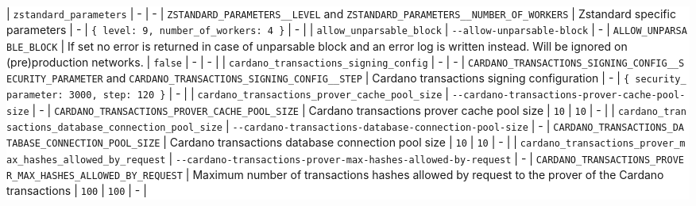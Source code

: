 | `zstandard_parameters`                                           | -                                                                  |          -           | `ZSTANDARD_PARAMETERS__LEVEL` and `ZSTANDARD_PARAMETERS__NUMBER_OF_WORKERS`                               | Zstandard specific parameters                                                                                                                                                                            | -                                             | `{ level: 9, number_of_workers: 4 }`                                                                                                                                                                                                                                                             |                        -                        |
| `allow_unparsable_block`                                         | `--allow-unparsable-block`                                         |          -           | `ALLOW_UNPARSABLE_BLOCK`                                                                                  | If set no error is returned in case of unparsable block and an error log is written instead. Will be ignored on (pre)production networks.                                                                | `false`                                       | -                                                                                                                                                                                                                                                                                                |                        -                        |
| `cardano_transactions_signing_config`                            | -                                                                  |          -           | `CARDANO_TRANSACTIONS_SIGNING_CONFIG__SECURITY_PARAMETER` and `CARDANO_TRANSACTIONS_SIGNING_CONFIG__STEP` | Cardano transactions signing configuration                                                                                                                                                               | -                                             | `{ security_parameter: 3000, step: 120 }`                                                                                                                                                                                                                                                        |                        -                        |
| `cardano_transactions_prover_cache_pool_size`                    | `--cardano-transactions-prover-cache-pool-size`                    |          -           | `CARDANO_TRANSACTIONS_PROVER_CACHE_POOL_SIZE`                                                             | Cardano transactions prover cache pool size                                                                                                                                                              | `10`                                          | `10`                                                                                                                                                                                                                                                                                             |                        -                        |
| `cardano_transactions_database_connection_pool_size`             | `--cardano-transactions-database-connection-pool-size`             |          -           | `CARDANO_TRANSACTIONS_DATABASE_CONNECTION_POOL_SIZE`                                                      | Cardano transactions database connection pool size                                                                                                                                                       | `10`                                          | `10`                                                                                                                                                                                                                                                                                             |                        -                        |
| `cardano_transactions_prover_max_hashes_allowed_by_request`      | `--cardano-transactions-prover-max-hashes-allowed-by-request`      |          -           | `CARDANO_TRANSACTIONS_PROVER_MAX_HASHES_ALLOWED_BY_REQUEST`                                               | Maximum number of transactions hashes allowed by request to the prover of the Cardano transactions                                                                                                       | `100`                                         | `100`                                                                                                                                                                                                                                                                                            |                        -                        |